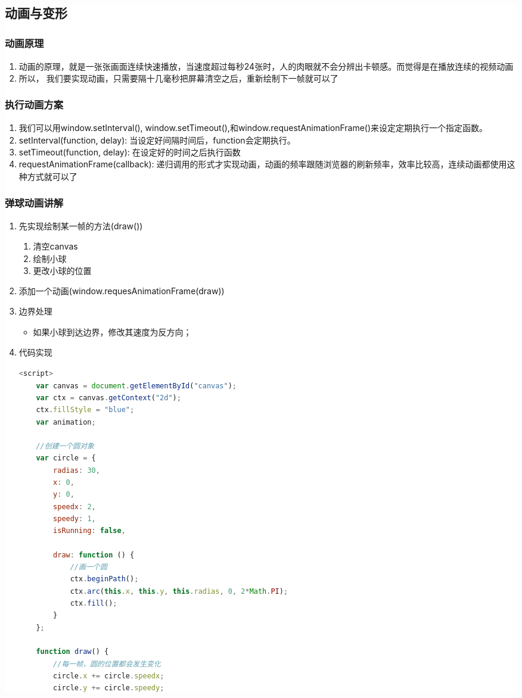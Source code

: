 ## 动画与变形

### 动画原理

1. 动画的原理，就是一张张画面连续快速播放，当速度超过每秒24张时，人的肉眼就不会分辨出卡顿感。而觉得是在播放连续的视频动画
2. 所以， 我们要实现动画，只需要隔十几毫秒把屏幕清空之后，重新绘制下一帧就可以了

### 执行动画方案

1. 我们可以用window.setInterval(), window.setTimeout(),和window.requestAnimationFrame()来设定定期执行一个指定函数。
2. setInterval(function, delay): 当设定好间隔时间后，function会定期执行。
3. setTimeout(function, delay): 在设定好的时间之后执行函数
4. requestAnimationFrame(callback): 递归调用的形式才实现动画，动画的频率跟随浏览器的刷新频率，效率比较高，连续动画都使用这种方式就可以了

### 弹球动画讲解

1. 先实现绘制某一帧的方法(draw())
    1. 清空canvas
    2. 绘制小球
    3. 更改小球的位置
2. 添加一个动画(window.requesAnimationFrame(draw))
3. 边界处理
    * 如果小球到达边界，修改其速度为反方向；
4. 代码实现

    ```js
    <script>
        var canvas = document.getElementById("canvas");
        var ctx = canvas.getContext("2d");
        ctx.fillStyle = "blue";
        var animation;

        //创建一个圆对象
        var circle = {
            radias: 30,
            x: 0,
            y: 0,
            speedx: 2,
            speedy: 1,
            isRunning: false,

            draw: function () {
                //画一个圆
                ctx.beginPath();
                ctx.arc(this.x, this.y, this.radias, 0, 2*Math.PI);
                ctx.fill();
            }
        };

        function draw() {
            //每一帧，圆的位置都会发生变化
            circle.x += circle.speedx;
            circle.y += circle.speedy;
